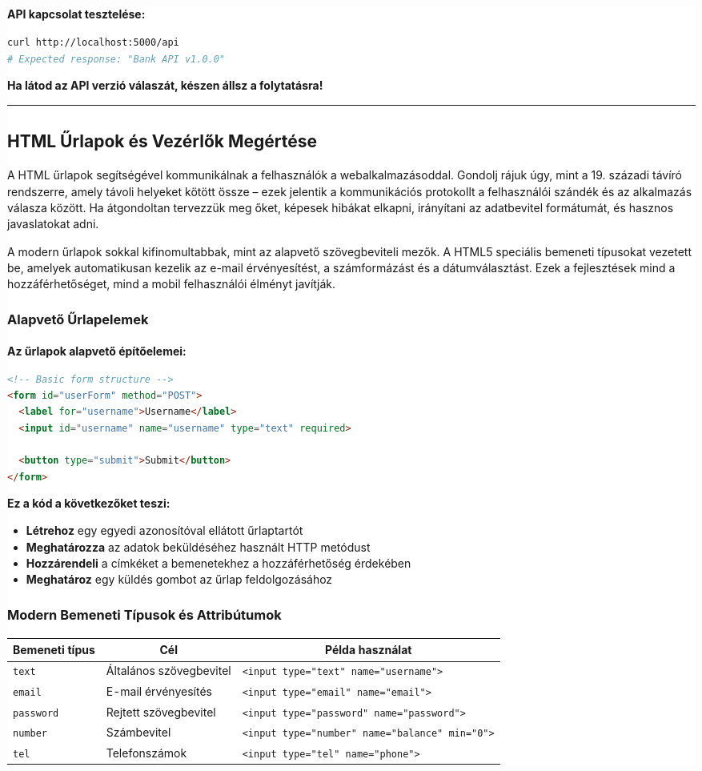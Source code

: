 **API kapcsolat tesztelése:**
```bash
curl http://localhost:5000/api
# Expected response: "Bank API v1.0.0"
```

**Ha látod az API verzió válaszát, készen állsz a folytatásra!**

---

## HTML Űrlapok és Vezérlők Megértése

A HTML űrlapok segítségével kommunikálnak a felhasználók a webalkalmazásoddal. Gondolj rájuk úgy, mint a 19. századi távíró rendszerre, amely távoli helyeket kötött össze – ezek jelentik a kommunikációs protokollt a felhasználói szándék és az alkalmazás válasza között. Ha átgondoltan tervezzük meg őket, képesek hibákat elkapni, irányítani az adatbevitel formátumát, és hasznos javaslatokat adni.

A modern űrlapok sokkal kifinomultabbak, mint az alapvető szövegbeviteli mezők. A HTML5 speciális bemeneti típusokat vezetett be, amelyek automatikusan kezelik az e-mail érvényesítést, a számformázást és a dátumválasztást. Ezek a fejlesztések mind a hozzáférhetőséget, mind a mobil felhasználói élményt javítják.

### Alapvető Űrlapelemek

**Az űrlapok alapvető építőelemei:**

```html
<!-- Basic form structure -->
<form id="userForm" method="POST">
  <label for="username">Username</label>
  <input id="username" name="username" type="text" required>
  
  <button type="submit">Submit</button>
</form>
```

**Ez a kód a következőket teszi:**
- **Létrehoz** egy egyedi azonosítóval ellátott űrlaptartót
- **Meghatározza** az adatok beküldéséhez használt HTTP metódust
- **Hozzárendeli** a címkéket a bemenetekhez a hozzáférhetőség érdekében
- **Meghatároz** egy küldés gombot az űrlap feldolgozásához

### Modern Bemeneti Típusok és Attribútumok

| Bemeneti típus | Cél | Példa használat |
|----------------|-----|-----------------|
| `text` | Általános szövegbevitel | `<input type="text" name="username">` |
| `email` | E-mail érvényesítés | `<input type="email" name="email">` |
| `password` | Rejtett szövegbevitel | `<input type="password" name="password">` |
| `number` | Számbevitel | `<input type="number" name="balance" min="0">` |
| `tel` | Telefonszámok | `<input type="tel" name="phone">` |
